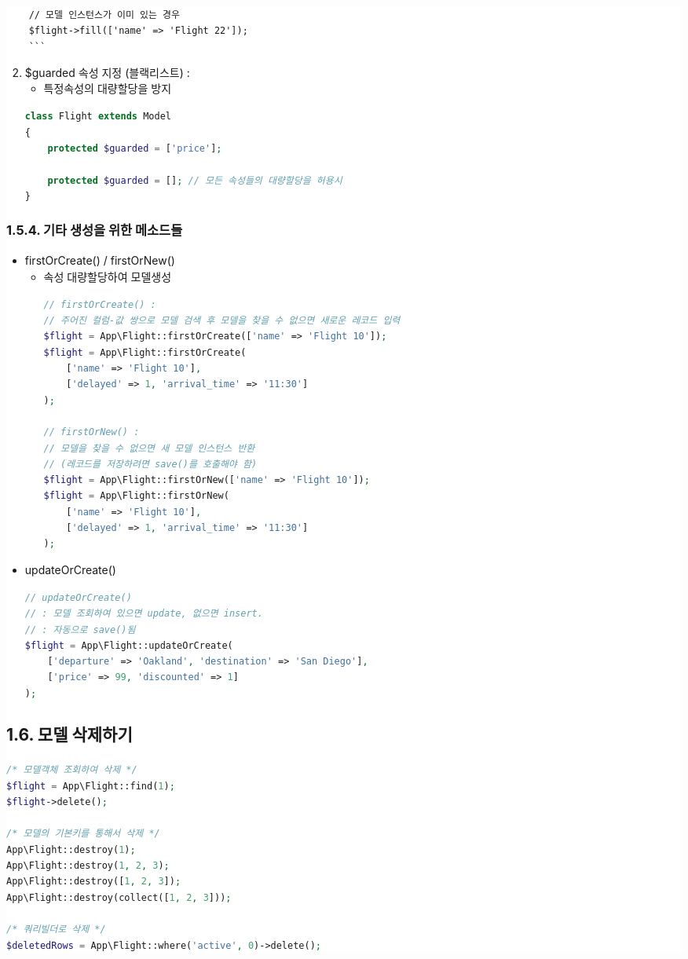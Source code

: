         // 모델 인스턴스가 이미 있는 경우
        $flight->fill(['name' => 'Flight 22']);
        ```
2. $guarded 속성 지정 (블랙리스트) : 
    - 특정속성의 대량할당을 방지
    ```php
    class Flight extends Model
    {
        protected $guarded = ['price'];
       
        protected $guarded = []; // 모든 속성들의 대량할당을 허용시
    }
    ```


### 1.5.4. 기타 생성을 위한 메소드들
- firstOrCreate() / firstOrNew() 
    - 속성 대량할당하여 모델생성
        ```php
        // firstOrCreate() : 
        // 주어진 컬럼-값 쌍으로 모델 검색 후 모델을 찾을 수 없으면 새로운 레코드 입력
        $flight = App\Flight::firstOrCreate(['name' => 'Flight 10']);
        $flight = App\Flight::firstOrCreate(
            ['name' => 'Flight 10'],
            ['delayed' => 1, 'arrival_time' => '11:30']
        );

        // firstOrNew() : 
        // 모델을 찾을 수 없으면 새 모델 인스턴스 반환
        // (레코드를 저장하려면 save()를 호출해야 함)
        $flight = App\Flight::firstOrNew(['name' => 'Flight 10']);
        $flight = App\Flight::firstOrNew(
            ['name' => 'Flight 10'],
            ['delayed' => 1, 'arrival_time' => '11:30']
        );
        ```
- updateOrCreate() 
    ```php
    // updateOrCreate() 
    // : 모델 조회하여 있으면 update, 없으면 insert. 
    // : 자동으로 save()됨
    $flight = App\Flight::updateOrCreate(
        ['departure' => 'Oakland', 'destination' => 'San Diego'],
        ['price' => 99, 'discounted' => 1]
    );
    ```
## 1.6. 모델 삭제하기
```php
/* 모델객체 조회하여 삭제 */
$flight = App\Flight::find(1);
$flight->delete();

/* 모델의 기본키를 통해서 삭제 */
App\Flight::destroy(1);
App\Flight::destroy(1, 2, 3);
App\Flight::destroy([1, 2, 3]);
App\Flight::destroy(collect([1, 2, 3]));

/* 쿼리빌더로 삭제 */
$deletedRows = App\Flight::where('active', 0)->delete();
```
